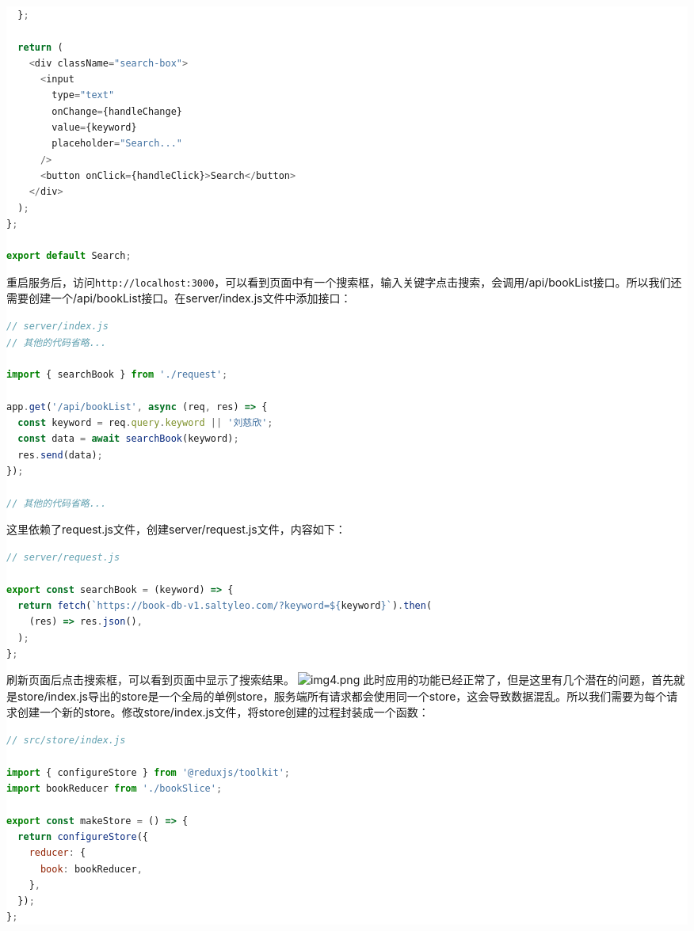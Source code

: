 ```js
  };

  return (
    <div className="search-box">
      <input
        type="text"
        onChange={handleChange}
        value={keyword}
        placeholder="Search..."
      />
      <button onClick={handleClick}>Search</button>
    </div>
  );
};

export default Search;
```
重启服务后，访问`http://localhost:3000`，可以看到页面中有一个搜索框，输入关键字点击搜索，会调用/api/bookList接口。所以我们还需要创建一个/api/bookList接口。在server/index.js文件中添加接口：

```js
// server/index.js
// 其他的代码省略...

import { searchBook } from './request';

app.get('/api/bookList', async (req, res) => {
  const keyword = req.query.keyword || '刘慈欣';
  const data = await searchBook(keyword);
  res.send(data);
});

// 其他的代码省略...
```
这里依赖了request.js文件，创建server/request.js文件，内容如下：

```js
// server/request.js

export const searchBook = (keyword) => {
  return fetch(`https://book-db-v1.saltyleo.com/?keyword=${keyword}`).then(
    (res) => res.json(),
  );
};

```
刷新页面后点击搜索框，可以看到页面中显示了搜索结果。
![img4.png](img4.png)
此时应用的功能已经正常了，但是这里有几个潜在的问题，首先就是store/index.js导出的store是一个全局的单例store，服务端所有请求都会使用同一个store，这会导致数据混乱。所以我们需要为每个请求创建一个新的store。修改store/index.js文件，将store创建的过程封装成一个函数：

```js
// src/store/index.js

import { configureStore } from '@reduxjs/toolkit';
import bookReducer from './bookSlice';

export const makeStore = () => {
  return configureStore({
    reducer: {
      book: bookReducer,
    },
  });
};
```